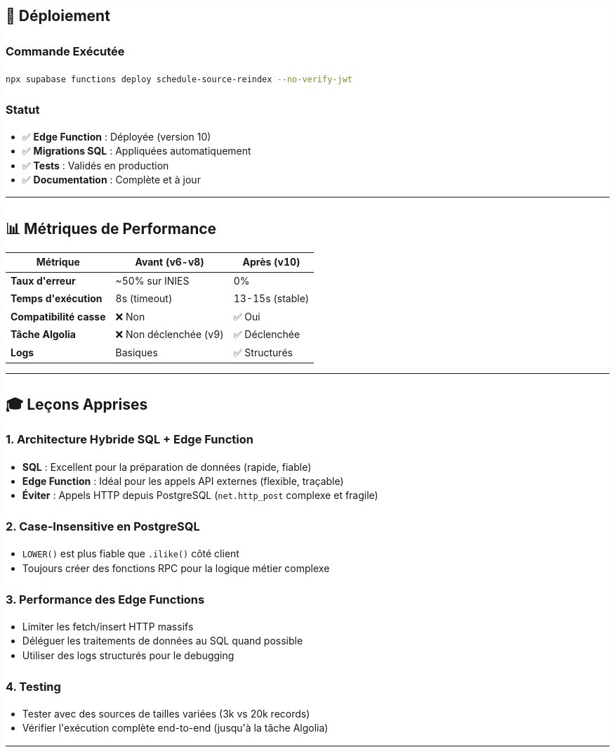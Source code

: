 
## 🚀 Déploiement

### Commande Exécutée
```bash
npx supabase functions deploy schedule-source-reindex --no-verify-jwt
```

### Statut
- ✅ **Edge Function** : Déployée (version 10)
- ✅ **Migrations SQL** : Appliquées automatiquement
- ✅ **Tests** : Validés en production
- ✅ **Documentation** : Complète et à jour

---

## 📊 Métriques de Performance

| Métrique | Avant (v6-v8) | Après (v10) |
|----------|---------------|-------------|
| **Taux d'erreur** | ~50% sur INIES | 0% |
| **Temps d'exécution** | 8s (timeout) | 13-15s (stable) |
| **Compatibilité casse** | ❌ Non | ✅ Oui |
| **Tâche Algolia** | ❌ Non déclenchée (v9) | ✅ Déclenchée |
| **Logs** | Basiques | ✅ Structurés |

---

## 🎓 Leçons Apprises

### 1. Architecture Hybride SQL + Edge Function
- **SQL** : Excellent pour la préparation de données (rapide, fiable)
- **Edge Function** : Idéal pour les appels API externes (flexible, traçable)
- **Éviter** : Appels HTTP depuis PostgreSQL (`net.http_post` complexe et fragile)

### 2. Case-Insensitive en PostgreSQL
- `LOWER()` est plus fiable que `.ilike()` côté client
- Toujours créer des fonctions RPC pour la logique métier complexe

### 3. Performance des Edge Functions
- Limiter les fetch/insert HTTP massifs
- Déléguer les traitements de données au SQL quand possible
- Utiliser des logs structurés pour le debugging

### 4. Testing
- Tester avec des sources de tailles variées (3k vs 20k records)
- Vérifier l'exécution complète end-to-end (jusqu'à la tâche Algolia)

---